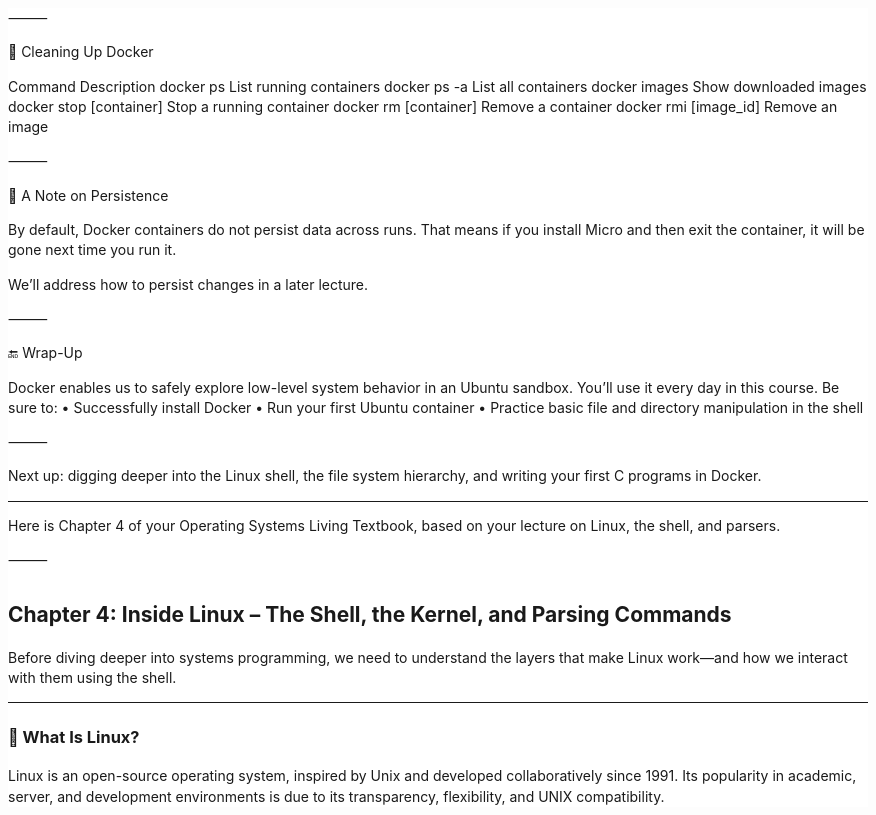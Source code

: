⸻

🧼 Cleaning Up Docker

Command	Description
docker ps	List running containers
docker ps -a	List all containers
docker images	Show downloaded images
docker stop [container]	Stop a running container
docker rm [container]	Remove a container
docker rmi [image_id]	Remove an image


⸻

🧠 A Note on Persistence

By default, Docker containers do not persist data across runs.
That means if you install Micro and then exit the container, it will be gone next time you run it.

We’ll address how to persist changes in a later lecture.

⸻

🔚 Wrap-Up

Docker enables us to safely explore low-level system behavior in an Ubuntu sandbox. You’ll use it every day in this course. Be sure to:
	•	Successfully install Docker
	•	Run your first Ubuntu container
	•	Practice basic file and directory manipulation in the shell

⸻

Next up: digging deeper into the Linux shell, the file system hierarchy, and writing your first C programs in Docker.

---

Here is Chapter 4 of your Operating Systems Living Textbook, based on your lecture on Linux, the shell, and parsers.

⸻


## Chapter 4: Inside Linux – The Shell, the Kernel, and Parsing Commands

Before diving deeper into systems programming, we need to understand the layers that make Linux work—and how we interact with them using the shell.

---

### 🐧 What Is Linux?

Linux is an open-source operating system, inspired by Unix and developed collaboratively since 1991. Its popularity in academic, server, and development environments is due to its transparency, flexibility, and UNIX compatibility.
